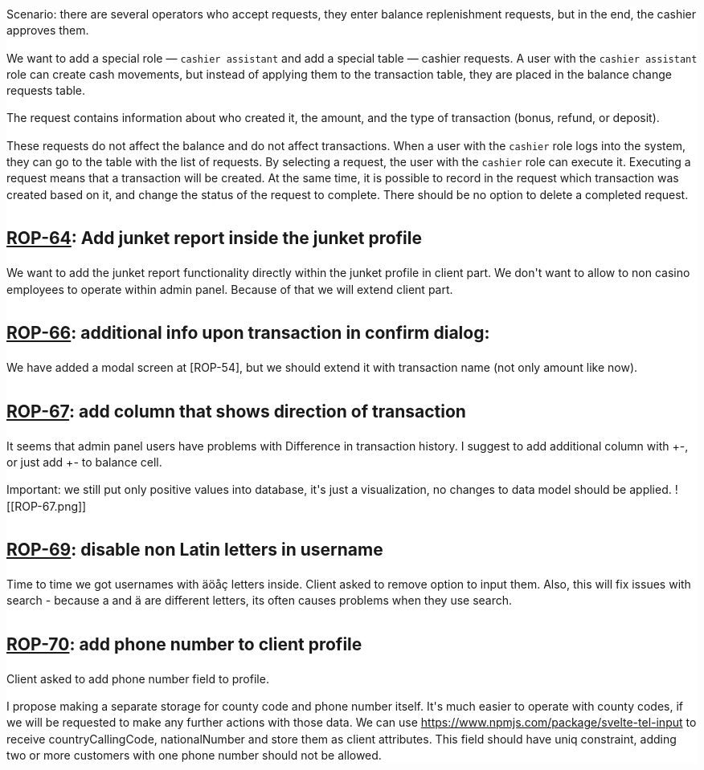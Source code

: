 Scenario: there are several operators who accept requests, they enter balance replenishment requests, but in the end, the cashier approves them. 

We want to add a special role — `cashier assistant` and add a special table — cashier requests. A user with the `cashier assistant` role can create cash movements, but instead of applying them to the transaction table, they are placed in the balance change requests table. 

The request contains information about who created it, the amount, and the type of transaction (bonus, refund, or deposit). 

These requests do not affect the balance and do not affect transactions. When a user with the `cashier` role logs into the system, they can go to the table with the list of requests. By selecting a request, the user with the `cashier` role can execute it. Executing a request means that a transaction will be created. At the same time, it is possible to record in the request which transaction was created based on it, and change the status of the request to complete. There should be no option to delete a completed request.

## **[ROP-64](https://nodeart.app/jira/browse/ROP-64): Add junket report inside the junket profile**

We want to add the junket report functionality directly within the junket profile in client part. We don't want to allow to non casino employees to operate within admin panel. Because of that we will extend client part.

## **[ROP-66](https://nodeart.app/jira/browse/ROP-66): additional info upon transaction in confirm dialog**:
We have added a modal screen at [ROP-54], but we should extend it with transaction name (not only amount like now).

## **[ROP-67](https://nodeart.app/jira/browse/ROP-67): add column that shows direction of transaction**
It seems that admin panel users have problems with Difference in transaction history. I suggest to add additional column with +-, or just add +- to balance cell.

Important: we still put only positive values into database, it's just a visualization, no changes to data model should be applied.
![[ROP-67.png]]

## **[ROP-69](https://nodeart.app/jira/browse/ROP-69): disable non Latin letters in username**
Time to time we got usernames with äöåç letters inside. Client asked to remove option to input them. Also, this will fix issues with search - because a and ä are different letters, its often causes problems when they use search. 

## **[ROP-70](https://nodeart.app/jira/browse/ROP-70): add phone number to client profile**
Client asked to add phone number field to profile. 

I propose making a separate storage for county code and phone number itself. It's much easier to operate with county codes, if we will be requested to make any further actions with those data. We can use https://www.npmjs.com/package/svelte-tel-input to receive countryCallingCode, nationalNumber and store them as client attributes. This field should have uniq constraint, adding two or more customers with one phone number should not be allowed.
